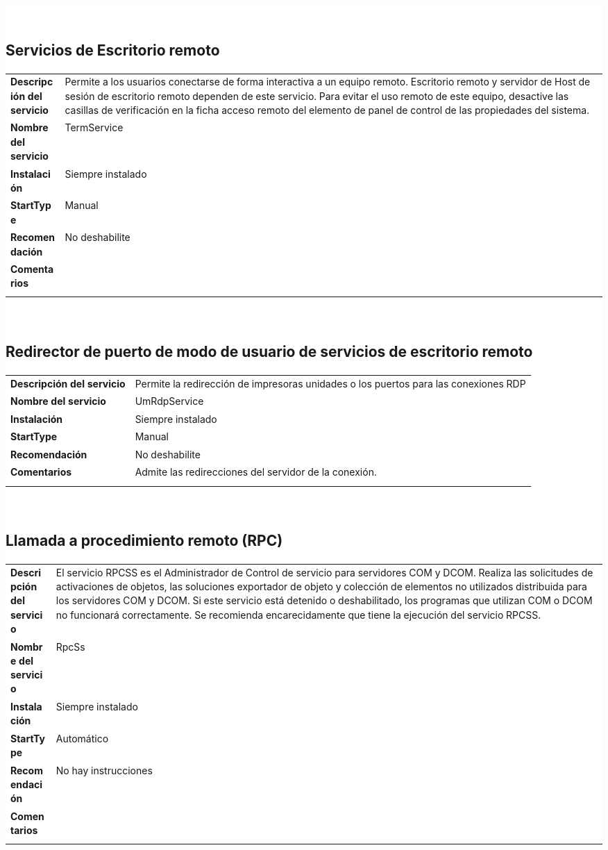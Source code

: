 <br />          

## <a name="remote-desktop-services"></a>Servicios de Escritorio remoto          
| | |           
|---|---|   
|   **Descripción del servicio** |   Permite a los usuarios conectarse de forma interactiva a un equipo remoto. Escritorio remoto y servidor de Host de sesión de escritorio remoto dependen de este servicio.  Para evitar el uso remoto de este equipo, desactive las casillas de verificación en la ficha acceso remoto del elemento de panel de control de las propiedades del sistema.
|   **Nombre del servicio**    |   TermService
|   **Instalación**    |   Siempre instalado
|   **StartType**   |   Manual
|   **Recomendación**  |   No deshabilite
|   **Comentarios**    |   
|||         
            
<br />          

##  <a name="remote-desktop-services-usermode-port-redirector"></a>Redirector de puerto de modo de usuario de servicios de escritorio remoto        
| | |           
|---|---|   
|   **Descripción del servicio** |   Permite la redirección de impresoras unidades o los puertos para las conexiones RDP
|   **Nombre del servicio**    |   UmRdpService
|   **Instalación**    |   Siempre instalado
|   **StartType**   |   Manual
|   **Recomendación**  |   No deshabilite
|   **Comentarios**    |   Admite las redirecciones del servidor de la conexión.
|||         
            
<br />          

## <a name="remote-procedure-call-rpc"></a>Llamada a procedimiento remoto (RPC)          
| | |           
|---|---|   
|   **Descripción del servicio** |   El servicio RPCSS es el Administrador de Control de servicio para servidores COM y DCOM. Realiza las solicitudes de activaciones de objetos, las soluciones exportador de objeto y colección de elementos no utilizados distribuida para los servidores COM y DCOM. Si este servicio está detenido o deshabilitado, los programas que utilizan COM o DCOM no funcionará correctamente. Se recomienda encarecidamente que tiene la ejecución del servicio RPCSS.
|   **Nombre del servicio**    |   RpcSs
|   **Instalación**    |   Siempre instalado
|   **StartType**   |   Automático
|   **Recomendación**  | No hay instrucciones   
|   **Comentarios**    |   
|||         
            